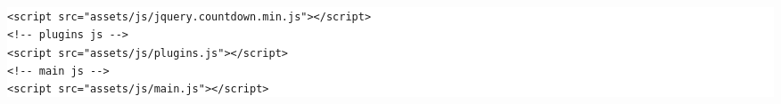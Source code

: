 	<script src="assets/js/jquery.countdown.min.js"></script>
	<!-- plugins js -->
	<script src="assets/js/plugins.js"></script>
	<!-- main js -->
	<script src="assets/js/main.js"></script>
  
</body>
</html>
